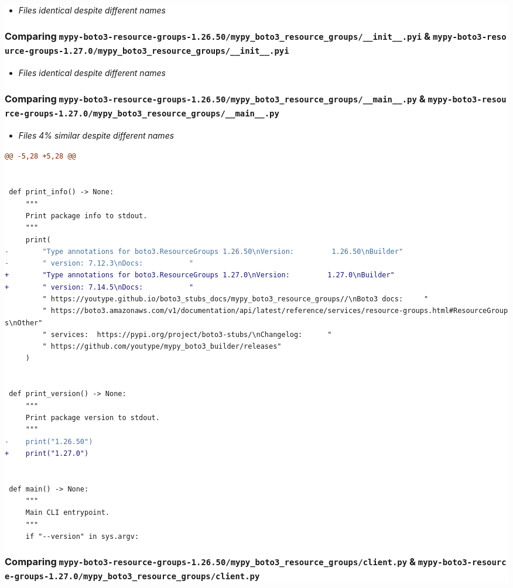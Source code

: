  * *Files identical despite different names*

### Comparing `mypy-boto3-resource-groups-1.26.50/mypy_boto3_resource_groups/__init__.pyi` & `mypy-boto3-resource-groups-1.27.0/mypy_boto3_resource_groups/__init__.pyi`

 * *Files identical despite different names*

### Comparing `mypy-boto3-resource-groups-1.26.50/mypy_boto3_resource_groups/__main__.py` & `mypy-boto3-resource-groups-1.27.0/mypy_boto3_resource_groups/__main__.py`

 * *Files 4% similar despite different names*

```diff
@@ -5,28 +5,28 @@
 
 
 def print_info() -> None:
     """
     Print package info to stdout.
     """
     print(
-        "Type annotations for boto3.ResourceGroups 1.26.50\nVersion:         1.26.50\nBuilder"
-        " version: 7.12.3\nDocs:           "
+        "Type annotations for boto3.ResourceGroups 1.27.0\nVersion:         1.27.0\nBuilder"
+        " version: 7.14.5\nDocs:           "
         " https://youtype.github.io/boto3_stubs_docs/mypy_boto3_resource_groups//\nBoto3 docs:     "
         " https://boto3.amazonaws.com/v1/documentation/api/latest/reference/services/resource-groups.html#ResourceGroups\nOther"
         " services:  https://pypi.org/project/boto3-stubs/\nChangelog:      "
         " https://github.com/youtype/mypy_boto3_builder/releases"
     )
 
 
 def print_version() -> None:
     """
     Print package version to stdout.
     """
-    print("1.26.50")
+    print("1.27.0")
 
 
 def main() -> None:
     """
     Main CLI entrypoint.
     """
     if "--version" in sys.argv:
```

### Comparing `mypy-boto3-resource-groups-1.26.50/mypy_boto3_resource_groups/client.py` & `mypy-boto3-resource-groups-1.27.0/mypy_boto3_resource_groups/client.py`
